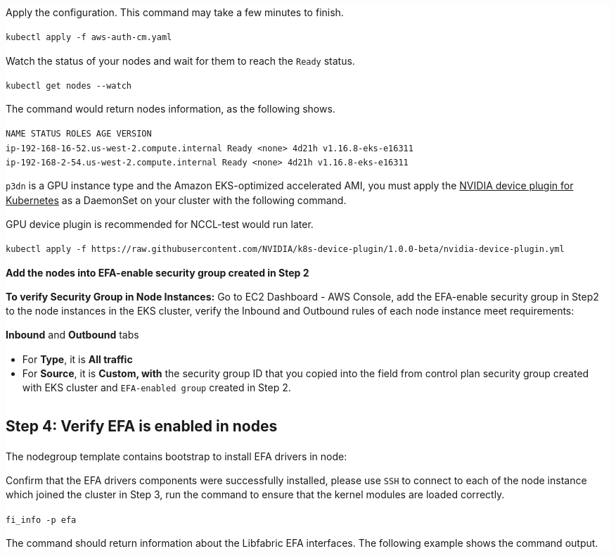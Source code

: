 
Apply the configuration. This command may take a few minutes to finish.

```
kubectl apply -f aws-auth-cm.yaml
```


Watch the status of your nodes and wait for them to reach the `Ready` status.

```
kubectl get nodes --watch
```

The command would return nodes information, as the following shows.

```
NAME STATUS ROLES AGE VERSION
ip-192-168-16-52.us-west-2.compute.internal Ready <none> 4d21h v1.16.8-eks-e16311
ip-192-168-2-54.us-west-2.compute.internal Ready <none> 4d21h v1.16.8-eks-e16311
```

`p3dn` is a GPU instance type and the Amazon EKS-optimized accelerated AMI, you must apply the [NVIDIA device plugin for Kubernetes](https://github.com/NVIDIA/k8s-device-plugin) as a DaemonSet on your cluster with the following command. 

GPU device plugin is recommended for NCCL-test would run later.

```
kubectl apply -f https://raw.githubusercontent.com/NVIDIA/k8s-device-plugin/1.0.0-beta/nvidia-device-plugin.yml
```


**Add the nodes into EFA-enable security group created in Step 2**

**To verify Security Group in Node Instances:**
Go to EC2 Dashboard - AWS Console, add the EFA-enable security group in Step2 to the node instances in the EKS cluster,  verify the Inbound and Outbound rules of each node instance meet requirements:

**Inbound** and **Outbound** tabs

* For **Type**, it is **All traffic**
* For **Source**, it is **Custom, with** the security group ID that you copied into the field from control plan security group created with EKS cluster and `EFA-enabled group` created in Step 2.



## Step 4: Verify EFA is enabled in nodes

The nodegroup template contains bootstrap to install EFA drivers in node:

Confirm that the EFA drivers components were successfully installed, please use  `SSH`  to connect to each of the node instance which joined the cluster in Step 3, run the command to ensure that the kernel modules are loaded correctly.

```
fi_info -p efa
```

The command should return information about the Libfabric EFA interfaces. The following example shows the command output.
